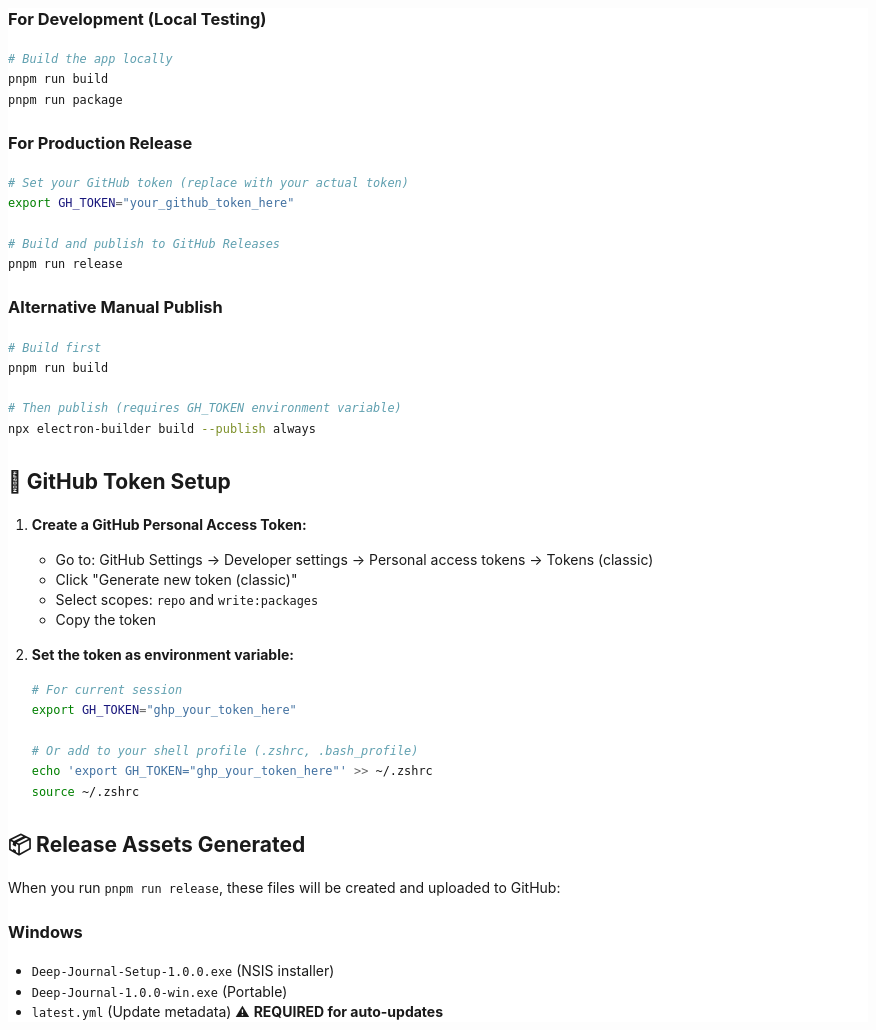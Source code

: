 ### For Development (Local Testing)
```bash
# Build the app locally
pnpm run build
pnpm run package
```

### For Production Release
```bash
# Set your GitHub token (replace with your actual token)
export GH_TOKEN="your_github_token_here"

# Build and publish to GitHub Releases
pnpm run release
```

### Alternative Manual Publish
```bash
# Build first
pnpm run build

# Then publish (requires GH_TOKEN environment variable)
npx electron-builder build --publish always
```

## 🔑 GitHub Token Setup

1. **Create a GitHub Personal Access Token:**
   - Go to: GitHub Settings → Developer settings → Personal access tokens → Tokens (classic)
   - Click "Generate new token (classic)"
   - Select scopes: `repo` and `write:packages`
   - Copy the token

2. **Set the token as environment variable:**
   ```bash
   # For current session
   export GH_TOKEN="ghp_your_token_here"
   
   # Or add to your shell profile (.zshrc, .bash_profile)
   echo 'export GH_TOKEN="ghp_your_token_here"' >> ~/.zshrc
   source ~/.zshrc
   ```

## 📦 Release Assets Generated

When you run `pnpm run release`, these files will be created and uploaded to GitHub:

### Windows
- `Deep-Journal-Setup-1.0.0.exe` (NSIS installer)
- `Deep-Journal-1.0.0-win.exe` (Portable)
- `latest.yml` (Update metadata) ⚠️ **REQUIRED for auto-updates**
